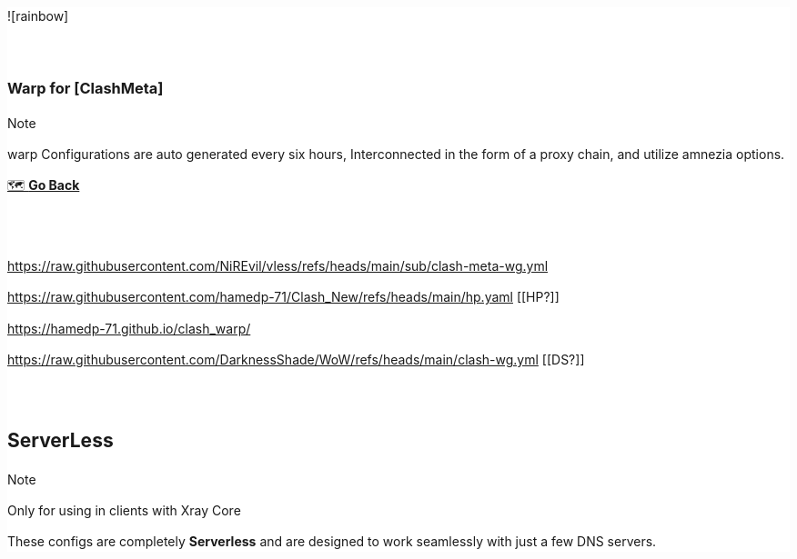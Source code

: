 ![rainbow]

<br/>

### Warp for [ClashMeta]

> [!NOTE]
>
> warp Configurations are auto generated every six hours,
> Interconnected in the form of a proxy chain, and utilize amnezia options.
>
> [🗺 **Go Back**](#table-of-contents)
>
> <br/>

<br/>

https://raw.githubusercontent.com/NiREvil/vless/refs/heads/main/sub/clash-meta-wg.yml

https://raw.githubusercontent.com/hamedp-71/Clash_New/refs/heads/main/hp.yaml [[HP?]]

https://hamedp-71.github.io/clash_warp/

https://raw.githubusercontent.com/DarknessShade/WoW/refs/heads/main/clash-wg.yml [[DS?]]

<br/>

## ServerLess

> [!NOTE]
>
> Only for using in clients with Xray Core
>
> These configs are completely **Serverless** and are designed to work seamlessly with just a few DNS servers.  
